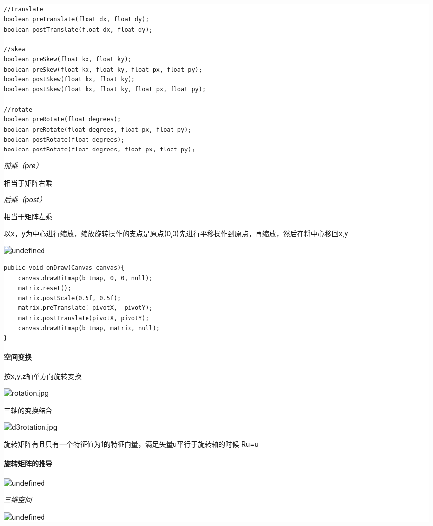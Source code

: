 	//translate
	boolean preTranslate(float dx, float dy);
	boolean postTranslate(float dx, float dy);
	
	//skew
	boolean preSkew(float kx, float ky);
	boolean preSkew(float kx, float ky, float px, float py);
	boolean postSkew(float kx, float ky);
	boolean postSkew(float kx, float ky, float px, float py);
	
	//rotate
	boolean preRotate(float degrees);
	boolean preRotate(float degrees, float px, float py);
	boolean postRotate(float degrees);
	boolean postRotate(float degrees, float px, float py);

*前乘（pre）*

相当于矩阵右乘

*后乘（post）*

相当于矩阵左乘


以x，y为中心进行缩放，缩放旋转操作的支点是原点(0,0)先进行平移操作到原点，再缩放，然后在将中心移回x,y

![undefined](http://ww1.sinaimg.cn/large/48ceb85dly1gfkm5z8sxvj20cq02ia9y.jpg)

	public void onDraw(Canvas canvas){            
	    canvas.drawBitmap(bitmap, 0, 0, null);        
	    matrix.reset();       
	    matrix.postScale(0.5f, 0.5f);  
	    matrix.preTranslate(-pivotX, -pivotY);  
	    matrix.postTranslate(pivotX, pivotY);  
	    canvas.drawBitmap(bitmap, matrix, null);              
	}   

#### 空间变换 ####
按x,y,z轴单方向旋转变换

![rotation.jpg](http://ww1.sinaimg.cn/large/48ceb85dly1ghek6cb3wxj209007sq32.jpg)

三轴的变换结合

![d3rotation.jpg](http://ww1.sinaimg.cn/large/48ceb85dly1ghek8fripbj20ki04saak.jpg)


旋转矩阵有且只有一个特征值为1的特征向量，满足矢量u平行于旋转轴的时候 Ru=u

#### 旋转矩阵的推导 ####
![undefined](http://ww1.sinaimg.cn/large/48ceb85dly1gk73jkcuonj20ex0dqq4h.jpg)

*三维空间*

![undefined](http://ww1.sinaimg.cn/large/48ceb85dly1gk73mr0z81j20au01yglj.jpg)
